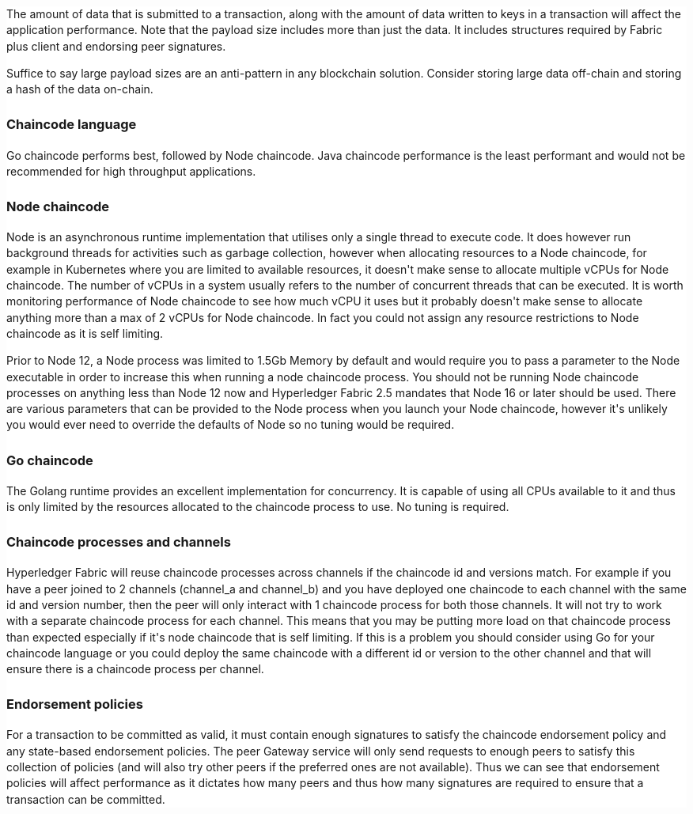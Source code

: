 The amount of data that is submitted to a transaction, along with the amount of data written to keys in a transaction will affect the application performance. Note that the payload size includes more than just the data. It includes structures required by Fabric plus client and endorsing peer signatures.

Suffice to say large payload sizes are an anti-pattern in any blockchain solution. Consider storing large data off-chain and storing a hash of the data on-chain.

### Chaincode language

Go chaincode performs best, followed by Node chaincode.  Java chaincode performance is the least performant and would not be recommended for high throughput applications.

### Node chaincode

Node is an asynchronous runtime implementation that utilises only a single thread to execute code. It does however run background threads for activities such as garbage collection, however when allocating resources to a Node chaincode, for example in Kubernetes where you are limited to available resources, it doesn't make sense to allocate multiple vCPUs for Node chaincode. The number of vCPUs in a system usually refers to the number of concurrent threads that can be executed. It is worth monitoring performance of Node chaincode to see how much vCPU it uses but it probably doesn't make sense to allocate anything more than a max of 2 vCPUs for Node chaincode. In fact you could not assign any resource restrictions to Node chaincode as it is self limiting.

Prior to Node 12, a Node process was limited to 1.5Gb Memory by default and would require you to pass a parameter to the Node executable in order to increase this when running a node chaincode process. You should not be running Node chaincode processes on anything less than Node 12 now and Hyperledger Fabric 2.5 mandates that Node 16 or later should be used. There are various parameters that can be provided to the Node process when you launch your Node chaincode, however it's unlikely you would ever need to override the defaults of Node so no tuning would be required.

### Go chaincode

The Golang runtime provides an excellent implementation for concurrency. It is capable of using all CPUs available to it and thus is only limited by the resources allocated to the chaincode process to use. No tuning is required.

### Chaincode processes and channels

Hyperledger Fabric will reuse chaincode processes across channels if the chaincode id and versions match. For example if you have a peer joined to 2 channels (channel_a and channel_b) and you have deployed one chaincode to each channel with the same id and version number, then the peer will only interact with 1 chaincode process for both those channels. It will not try to work with a separate chaincode process for each channel. This means that you may be putting more load on that chaincode process than expected especially if it's node chaincode that is self limiting. If this is a problem you should consider using Go for your chaincode language or you could deploy the same chaincode with a different id or version to the other channel and that will ensure there is a chaincode process per channel.

### Endorsement policies

For a transaction to be committed as valid, it must contain enough signatures to satisfy the chaincode endorsement policy and any state-based endorsement policies. The peer Gateway service will only send requests to enough peers to satisfy this collection of policies (and will also try other peers if the preferred ones are not available). Thus we can see that endorsement policies will affect performance as it dictates how many peers and thus how many signatures are required to ensure that a transaction can be committed.
